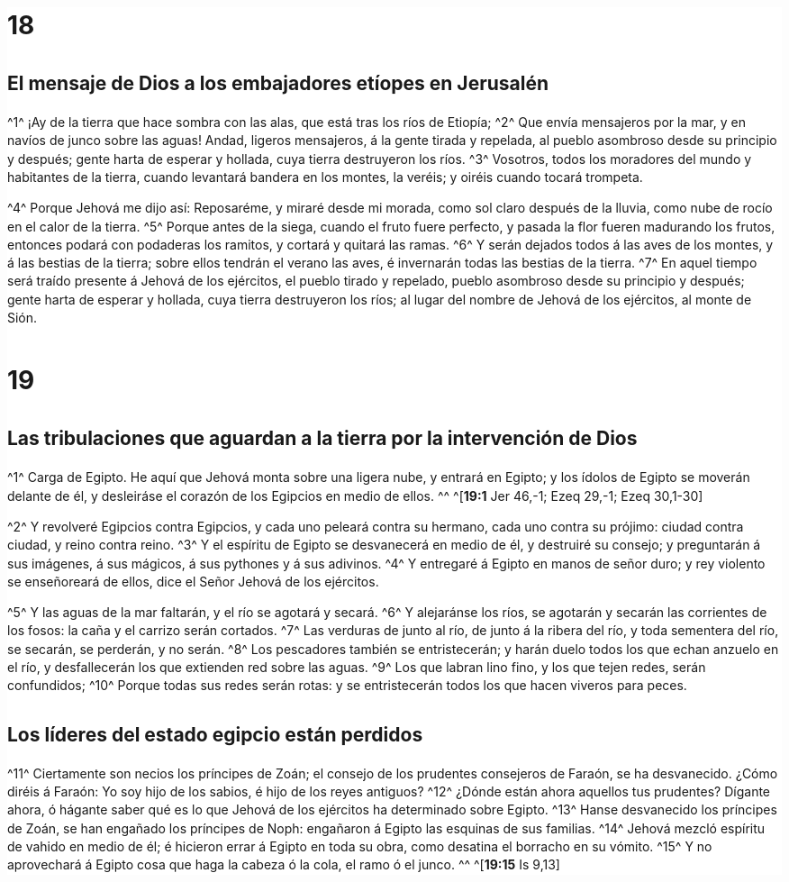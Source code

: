 # 18 
## El mensaje de Dios a los embajadores etíopes en Jerusalén
^1^ ¡Ay de la tierra que hace sombra con las alas, que está tras los ríos de Etiopía; ^2^ Que envía mensajeros por la mar, y en navíos de junco sobre las aguas! Andad, ligeros mensajeros, á la gente tirada y repelada, al pueblo asombroso desde su principio y después; gente harta de esperar y hollada, cuya tierra destruyeron los ríos. ^3^ Vosotros, todos los moradores del mundo y habitantes de la tierra, cuando levantará bandera en los montes, la veréis; y oiréis cuando tocará trompeta. 

^4^ Porque Jehová me dijo así: Reposaréme, y miraré desde mi morada, como sol claro después de la lluvia, como nube de rocío en el calor de la tierra. ^5^ Porque antes de la siega, cuando el fruto fuere perfecto, y pasada la flor fueren madurando los frutos, entonces podará con podaderas los ramitos, y cortará y quitará las ramas. ^6^ Y serán dejados todos á las aves de los montes, y á las bestias de la tierra; sobre ellos tendrán el verano las aves, é invernarán todas las bestias de la tierra. ^7^ En aquel tiempo será traído presente á Jehová de los ejércitos, el pueblo tirado y repelado, pueblo asombroso desde su principio y después; gente harta de esperar y hollada, cuya tierra destruyeron los ríos; al lugar del nombre de Jehová de los ejércitos, al monte de Sión. 

# 19 
## Las tribulaciones que aguardan a la tierra por la intervención de Dios
^1^ Carga de Egipto. He aquí que Jehová monta sobre una ligera nube, y entrará en Egipto; y los ídolos de Egipto se moverán delante de él, y desleiráse el corazón de los Egipcios en medio de ellos. ^^ 
^[**19:1** Jer 46,-1; Ezeq 29,-1; Ezeq 30,1-30]

^2^ Y revolveré Egipcios contra Egipcios, y cada uno peleará contra su hermano, cada uno contra su prójimo: ciudad contra ciudad, y reino contra reino. ^3^ Y el espíritu de Egipto se desvanecerá en medio de él, y destruiré su consejo; y preguntarán á sus imágenes, á sus mágicos, á sus pythones y á sus adivinos. ^4^ Y entregaré á Egipto en manos de señor duro; y rey violento se enseñoreará de ellos, dice el Señor Jehová de los ejércitos. 

^5^ Y las aguas de la mar faltarán, y el río se agotará y secará. ^6^ Y alejaránse los ríos, se agotarán y secarán las corrientes de los fosos: la caña y el carrizo serán cortados. ^7^ Las verduras de junto al río, de junto á la ribera del río, y toda sementera del río, se secarán, se perderán, y no serán. ^8^ Los pescadores también se entristecerán; y harán duelo todos los que echan anzuelo en el río, y desfallecerán los que extienden red sobre las aguas. ^9^ Los que labran lino fino, y los que tejen redes, serán confundidos; ^10^ Porque todas sus redes serán rotas: y se entristecerán todos los que hacen viveros para peces. 

## Los líderes del estado egipcio están perdidos
^11^ Ciertamente son necios los príncipes de Zoán; el consejo de los prudentes consejeros de Faraón, se ha desvanecido. ¿Cómo diréis á Faraón: Yo soy hijo de los sabios, é hijo de los reyes antiguos? ^12^ ¿Dónde están ahora aquellos tus prudentes? Dígante ahora, ó hágante saber qué es lo que Jehová de los ejércitos ha determinado sobre Egipto. ^13^ Hanse desvanecido los príncipes de Zoán, se han engañado los príncipes de Noph: engañaron á Egipto las esquinas de sus familias. ^14^ Jehová mezcló espíritu de vahido en medio de él; é hicieron errar á Egipto en toda su obra, como desatina el borracho en su vómito. ^15^ Y no aprovechará á Egipto cosa que haga la cabeza ó la cola, el ramo ó el junco. ^^ 
^[**19:15** Is 9,13]
